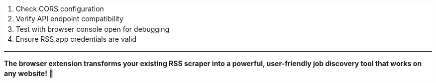 1. Check CORS configuration
2. Verify API endpoint compatibility  
3. Test with browser console open for debugging
4. Ensure RSS.app credentials are valid

---

**The browser extension transforms your existing RSS scraper into a powerful, user-friendly job discovery tool that works on any website! 🚀** 